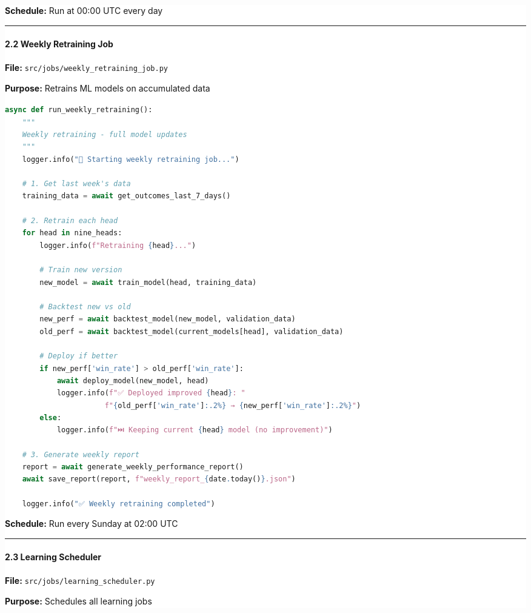 **Schedule:** Run at 00:00 UTC every day

---

#### **2.2 Weekly Retraining Job**
**File:** `src/jobs/weekly_retraining_job.py`

**Purpose:** Retrains ML models on accumulated data

```python
async def run_weekly_retraining():
    """
    Weekly retraining - full model updates
    """
    logger.info("🔄 Starting weekly retraining job...")
    
    # 1. Get last week's data
    training_data = await get_outcomes_last_7_days()
    
    # 2. Retrain each head
    for head in nine_heads:
        logger.info(f"Retraining {head}...")
        
        # Train new version
        new_model = await train_model(head, training_data)
        
        # Backtest new vs old
        new_perf = await backtest_model(new_model, validation_data)
        old_perf = await backtest_model(current_models[head], validation_data)
        
        # Deploy if better
        if new_perf['win_rate'] > old_perf['win_rate']:
            await deploy_model(new_model, head)
            logger.info(f"✅ Deployed improved {head}: "
                       f"{old_perf['win_rate']:.2%} → {new_perf['win_rate']:.2%}")
        else:
            logger.info(f"⏭️ Keeping current {head} model (no improvement)")
    
    # 3. Generate weekly report
    report = await generate_weekly_performance_report()
    await save_report(report, f"weekly_report_{date.today()}.json")
    
    logger.info("✅ Weekly retraining completed")
```

**Schedule:** Run every Sunday at 02:00 UTC

---

#### **2.3 Learning Scheduler**
**File:** `src/jobs/learning_scheduler.py`

**Purpose:** Schedules all learning jobs
